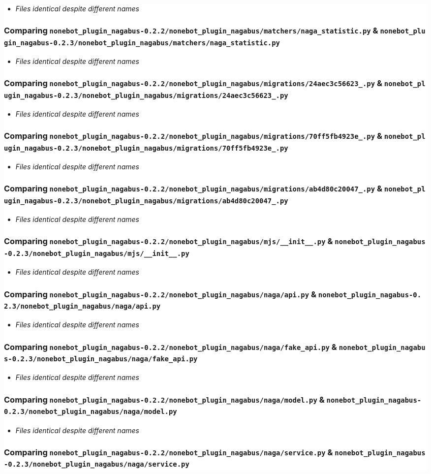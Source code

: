  * *Files identical despite different names*

### Comparing `nonebot_plugin_nagabus-0.2.2/nonebot_plugin_nagabus/matchers/naga_statistic.py` & `nonebot_plugin_nagabus-0.2.3/nonebot_plugin_nagabus/matchers/naga_statistic.py`

 * *Files identical despite different names*

### Comparing `nonebot_plugin_nagabus-0.2.2/nonebot_plugin_nagabus/migrations/24aec3c56623_.py` & `nonebot_plugin_nagabus-0.2.3/nonebot_plugin_nagabus/migrations/24aec3c56623_.py`

 * *Files identical despite different names*

### Comparing `nonebot_plugin_nagabus-0.2.2/nonebot_plugin_nagabus/migrations/70ff5fb4923e_.py` & `nonebot_plugin_nagabus-0.2.3/nonebot_plugin_nagabus/migrations/70ff5fb4923e_.py`

 * *Files identical despite different names*

### Comparing `nonebot_plugin_nagabus-0.2.2/nonebot_plugin_nagabus/migrations/ab4d80c20047_.py` & `nonebot_plugin_nagabus-0.2.3/nonebot_plugin_nagabus/migrations/ab4d80c20047_.py`

 * *Files identical despite different names*

### Comparing `nonebot_plugin_nagabus-0.2.2/nonebot_plugin_nagabus/mjs/__init__.py` & `nonebot_plugin_nagabus-0.2.3/nonebot_plugin_nagabus/mjs/__init__.py`

 * *Files identical despite different names*

### Comparing `nonebot_plugin_nagabus-0.2.2/nonebot_plugin_nagabus/naga/api.py` & `nonebot_plugin_nagabus-0.2.3/nonebot_plugin_nagabus/naga/api.py`

 * *Files identical despite different names*

### Comparing `nonebot_plugin_nagabus-0.2.2/nonebot_plugin_nagabus/naga/fake_api.py` & `nonebot_plugin_nagabus-0.2.3/nonebot_plugin_nagabus/naga/fake_api.py`

 * *Files identical despite different names*

### Comparing `nonebot_plugin_nagabus-0.2.2/nonebot_plugin_nagabus/naga/model.py` & `nonebot_plugin_nagabus-0.2.3/nonebot_plugin_nagabus/naga/model.py`

 * *Files identical despite different names*

### Comparing `nonebot_plugin_nagabus-0.2.2/nonebot_plugin_nagabus/naga/service.py` & `nonebot_plugin_nagabus-0.2.3/nonebot_plugin_nagabus/naga/service.py`
